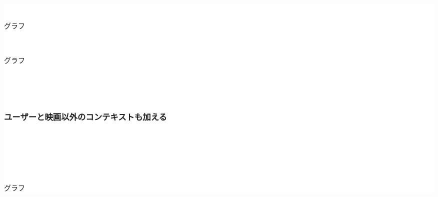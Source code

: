 <pre>

</pre>

グラフ

<pre>

</pre>

グラフ

<pre>

</pre>

<pre>

</pre>

### ユーザーと映画以外のコンテキストも加える

<pre>

</pre>

<pre>

</pre>

<pre>

</pre>

グラフ
